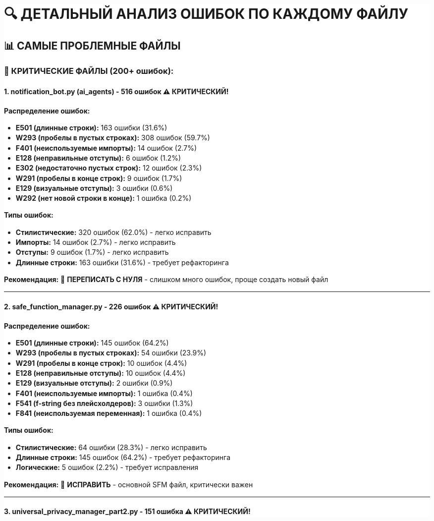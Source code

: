 # 🔍 ДЕТАЛЬНЫЙ АНАЛИЗ ОШИБОК ПО КАЖДОМУ ФАЙЛУ

## 📊 САМЫЕ ПРОБЛЕМНЫЕ ФАЙЛЫ

### **🔴 КРИТИЧЕСКИЕ ФАЙЛЫ (200+ ошибок):**

#### **1. notification_bot.py (ai_agents) - 516 ошибок ⚠️ КРИТИЧЕСКИЙ!**

**Распределение ошибок:**
- **E501 (длинные строки):** 163 ошибки (31.6%)
- **W293 (пробелы в пустых строках):** 308 ошибок (59.7%)
- **F401 (неиспользуемые импорты):** 14 ошибок (2.7%)
- **E128 (неправильные отступы):** 6 ошибок (1.2%)
- **E302 (недостаточно пустых строк):** 12 ошибок (2.3%)
- **W291 (пробелы в конце строк):** 9 ошибок (1.7%)
- **E129 (визуальные отступы):** 3 ошибки (0.6%)
- **W292 (нет новой строки в конце):** 1 ошибка (0.2%)

**Типы ошибок:**
- **Стилистические:** 320 ошибок (62.0%) - легко исправить
- **Импорты:** 14 ошибок (2.7%) - легко исправить
- **Отступы:** 9 ошибок (1.7%) - легко исправить
- **Длинные строки:** 163 ошибки (31.6%) - требует рефакторинга

**Рекомендация:** 🔄 **ПЕРЕПИСАТЬ С НУЛЯ** - слишком много ошибок, проще создать новый файл

---

#### **2. safe_function_manager.py - 226 ошибок ⚠️ КРИТИЧЕСКИЙ!**

**Распределение ошибок:**
- **E501 (длинные строки):** 145 ошибок (64.2%)
- **W293 (пробелы в пустых строках):** 54 ошибки (23.9%)
- **W291 (пробелы в конце строк):** 10 ошибок (4.4%)
- **E128 (неправильные отступы):** 10 ошибок (4.4%)
- **E129 (визуальные отступы):** 2 ошибки (0.9%)
- **F401 (неиспользуемые импорты):** 1 ошибка (0.4%)
- **F541 (f-string без плейсхолдеров):** 3 ошибки (1.3%)
- **F841 (неиспользуемая переменная):** 1 ошибка (0.4%)

**Типы ошибок:**
- **Стилистические:** 64 ошибки (28.3%) - легко исправить
- **Длинные строки:** 145 ошибок (64.2%) - требует рефакторинга
- **Логические:** 5 ошибок (2.2%) - требует исправления

**Рекомендация:** 🔧 **ИСПРАВИТЬ** - основной SFM файл, критически важен

---

#### **3. universal_privacy_manager_part2.py - 151 ошибка ⚠️ КРИТИЧЕСКИЙ!**
